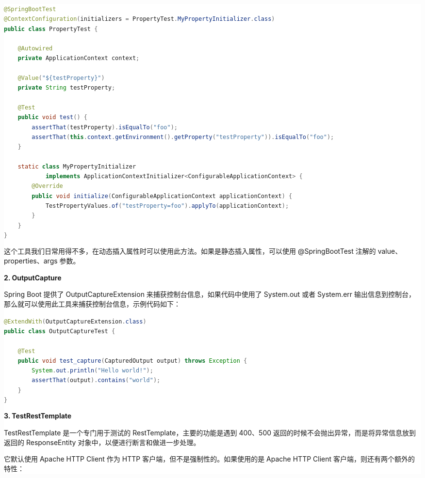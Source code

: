 ```java
@SpringBootTest
@ContextConfiguration(initializers = PropertyTest.MyPropertyInitializer.class)
public class PropertyTest {

    @Autowired
    private ApplicationContext context;

    @Value("${testProperty}")
    private String testProperty;

    @Test
    public void test() {
        assertThat(testProperty).isEqualTo("foo");
        assertThat(this.context.getEnvironment().getProperty("testProperty")).isEqualTo("foo");
    }

    static class MyPropertyInitializer
            implements ApplicationContextInitializer<ConfigurableApplicationContext> {
        @Override
        public void initialize(ConfigurableApplicationContext applicationContext) {
            TestPropertyValues.of("testProperty=foo").applyTo(applicationContext);
        }
    }
}
```

这个工具我们日常用得不多，在动态插入属性时可以使用此方法。如果是静态插入属性，可以使用 @SpringBootTest 注解的 value、properties、args 参数。

**2. OutputCapture**

Spring
Boot 提供了 OutputCaptureExtension 来捕获控制台信息，如果代码中使用了 System.out
或者 System.err 输出信息到控制台，那么就可以使用此工具来捕获控制台信息，示例代码如下：

```java
@ExtendWith(OutputCaptureExtension.class)
public class OutputCaptureTest {

    @Test
    public void test_capture(CapturedOutput output) throws Exception {
        System.out.println("Hello world!");
        assertThat(output).contains("world");
    }
}
```

**3. TestRestTemplate**

TestRestTemplate 是一个专门用于测试的 RestTemplate，主要的功能是遇到 400、500 返回的时候不会抛出异常，而是将异常信息放到返回的 ResponseEntity 对象中，以便进行断言和做进一步处理。

它默认使用 Apache HTTP
Client 作为 HTTP 客户端，但不是强制性的。如果使用的是 Apache HTTP
Client 客户端，则还有两个额外的特性：

